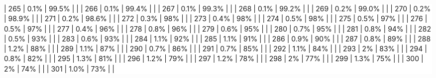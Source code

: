 | 265 | 0.1% | 99.5% |  |
| 266 | 0.1% | 99.4% |  |
| 267 | 0.1% | 99.3% |  |
| 268 | 0.1% | 99.2% |  |
| 269 | 0.2% | 99.0% |  |
| 270 | 0.2% | 98.9% |  |
| 271 | 0.2% | 98.6% |  |
| 272 | 0.3% | 98% |  |
| 273 | 0.4% | 98% |  |
| 274 | 0.5% | 98% |  |
| 275 | 0.5% | 97% |  |
| 276 | 0.5% | 97% |  |
| 277 | 0.4% | 96% |  |
| 278 | 0.8% | 96% |  |
| 279 | 0.6% | 95% |  |
| 280 | 0.7% | 95% |  |
| 281 | 0.8% | 94% |  |
| 282 | 0.5% | 93% |  |
| 283 | 0.6% | 93% |  |
| 284 | 1.1% | 92% |  |
| 285 | 1.1% | 91% |  |
| 286 | 0.9% | 90% |  |
| 287 | 0.8% | 89% |  |
| 288 | 1.2% | 88% |  |
| 289 | 1.1% | 87% |  |
| 290 | 0.7% | 86% |  |
| 291 | 0.7% | 85% |  |
| 292 | 1.1% | 84% |  |
| 293 | 2% | 83% |  |
| 294 | 0.8% | 82% |  |
| 295 | 1.3% | 81% |  |
| 296 | 1.2% | 79% |  |
| 297 | 1.2% | 78% |  |
| 298 | 2% | 77% |  |
| 299 | 1.3% | 75% |  |
| 300 | 2% | 74% |  |
| 301 | 1.0% | 73% |  |